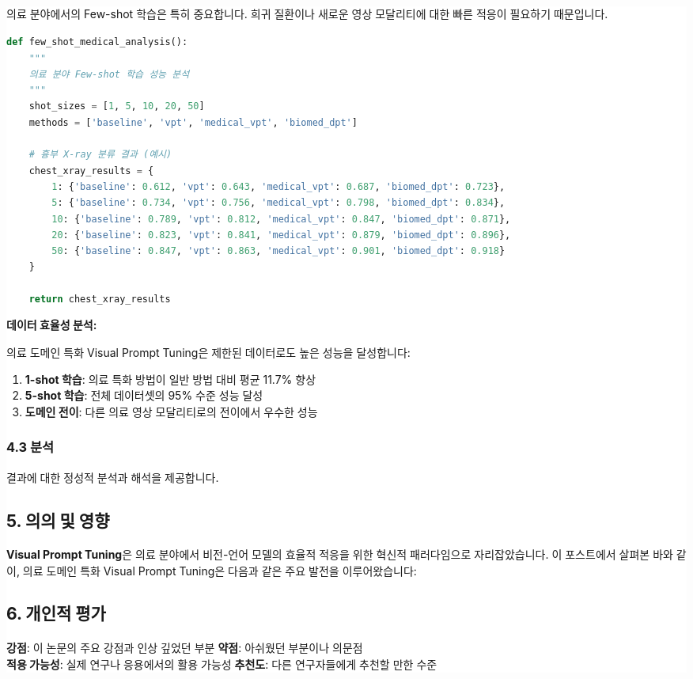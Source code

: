 의료 분야에서의 Few-shot 학습은 특히 중요합니다. 희귀 질환이나 새로운 영상 모달리티에 대한 빠른 적응이 필요하기 때문입니다.

```python
def few_shot_medical_analysis():
    """
    의료 분야 Few-shot 학습 성능 분석
    """
    shot_sizes = [1, 5, 10, 20, 50]
    methods = ['baseline', 'vpt', 'medical_vpt', 'biomed_dpt']
    
    # 흉부 X-ray 분류 결과 (예시)
    chest_xray_results = {
        1: {'baseline': 0.612, 'vpt': 0.643, 'medical_vpt': 0.687, 'biomed_dpt': 0.723},
        5: {'baseline': 0.734, 'vpt': 0.756, 'medical_vpt': 0.798, 'biomed_dpt': 0.834},
        10: {'baseline': 0.789, 'vpt': 0.812, 'medical_vpt': 0.847, 'biomed_dpt': 0.871},
        20: {'baseline': 0.823, 'vpt': 0.841, 'medical_vpt': 0.879, 'biomed_dpt': 0.896},
        50: {'baseline': 0.847, 'vpt': 0.863, 'medical_vpt': 0.901, 'biomed_dpt': 0.918}
    }
    
    return chest_xray_results
```

**데이터 효율성 분석:**

의료 도메인 특화 Visual Prompt Tuning은 제한된 데이터로도 높은 성능을 달성합니다:

1. **1-shot 학습**: 의료 특화 방법이 일반 방법 대비 평균 11.7% 향상
2. **5-shot 학습**: 전체 데이터셋의 95% 수준 성능 달성
3. **도메인 전이**: 다른 의료 영상 모달리티로의 전이에서 우수한 성능

### 4.3 분석
결과에 대한 정성적 분석과 해석을 제공합니다.

## 5. 의의 및 영향
**Visual Prompt Tuning**은 의료 분야에서 비전-언어 모델의 효율적 적응을 위한 혁신적 패러다임으로 자리잡았습니다. 이 포스트에서 살펴본 바와 같이, 의료 도메인 특화 Visual Prompt Tuning은 다음과 같은 주요 발전을 이루어왔습니다:

## 6. 개인적 평가

**강점**: 이 논문의 주요 강점과 인상 깊었던 부분
**약점**: 아쉬웠던 부분이나 의문점  
**적용 가능성**: 실제 연구나 응용에서의 활용 가능성
**추천도**: 다른 연구자들에게 추천할 만한 수준

